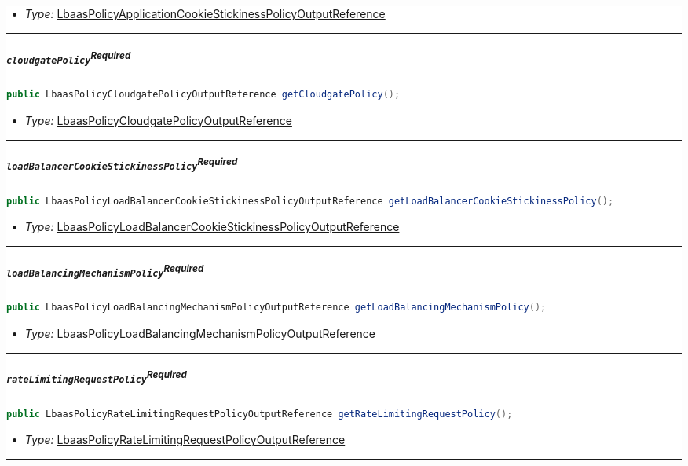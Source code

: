 - *Type:* <a href="#@cdktf/provider-opc.lbaasPolicy.LbaasPolicyApplicationCookieStickinessPolicyOutputReference">LbaasPolicyApplicationCookieStickinessPolicyOutputReference</a>

---

##### `cloudgatePolicy`<sup>Required</sup> <a name="cloudgatePolicy" id="@cdktf/provider-opc.lbaasPolicy.LbaasPolicy.property.cloudgatePolicy"></a>

```java
public LbaasPolicyCloudgatePolicyOutputReference getCloudgatePolicy();
```

- *Type:* <a href="#@cdktf/provider-opc.lbaasPolicy.LbaasPolicyCloudgatePolicyOutputReference">LbaasPolicyCloudgatePolicyOutputReference</a>

---

##### `loadBalancerCookieStickinessPolicy`<sup>Required</sup> <a name="loadBalancerCookieStickinessPolicy" id="@cdktf/provider-opc.lbaasPolicy.LbaasPolicy.property.loadBalancerCookieStickinessPolicy"></a>

```java
public LbaasPolicyLoadBalancerCookieStickinessPolicyOutputReference getLoadBalancerCookieStickinessPolicy();
```

- *Type:* <a href="#@cdktf/provider-opc.lbaasPolicy.LbaasPolicyLoadBalancerCookieStickinessPolicyOutputReference">LbaasPolicyLoadBalancerCookieStickinessPolicyOutputReference</a>

---

##### `loadBalancingMechanismPolicy`<sup>Required</sup> <a name="loadBalancingMechanismPolicy" id="@cdktf/provider-opc.lbaasPolicy.LbaasPolicy.property.loadBalancingMechanismPolicy"></a>

```java
public LbaasPolicyLoadBalancingMechanismPolicyOutputReference getLoadBalancingMechanismPolicy();
```

- *Type:* <a href="#@cdktf/provider-opc.lbaasPolicy.LbaasPolicyLoadBalancingMechanismPolicyOutputReference">LbaasPolicyLoadBalancingMechanismPolicyOutputReference</a>

---

##### `rateLimitingRequestPolicy`<sup>Required</sup> <a name="rateLimitingRequestPolicy" id="@cdktf/provider-opc.lbaasPolicy.LbaasPolicy.property.rateLimitingRequestPolicy"></a>

```java
public LbaasPolicyRateLimitingRequestPolicyOutputReference getRateLimitingRequestPolicy();
```

- *Type:* <a href="#@cdktf/provider-opc.lbaasPolicy.LbaasPolicyRateLimitingRequestPolicyOutputReference">LbaasPolicyRateLimitingRequestPolicyOutputReference</a>

---